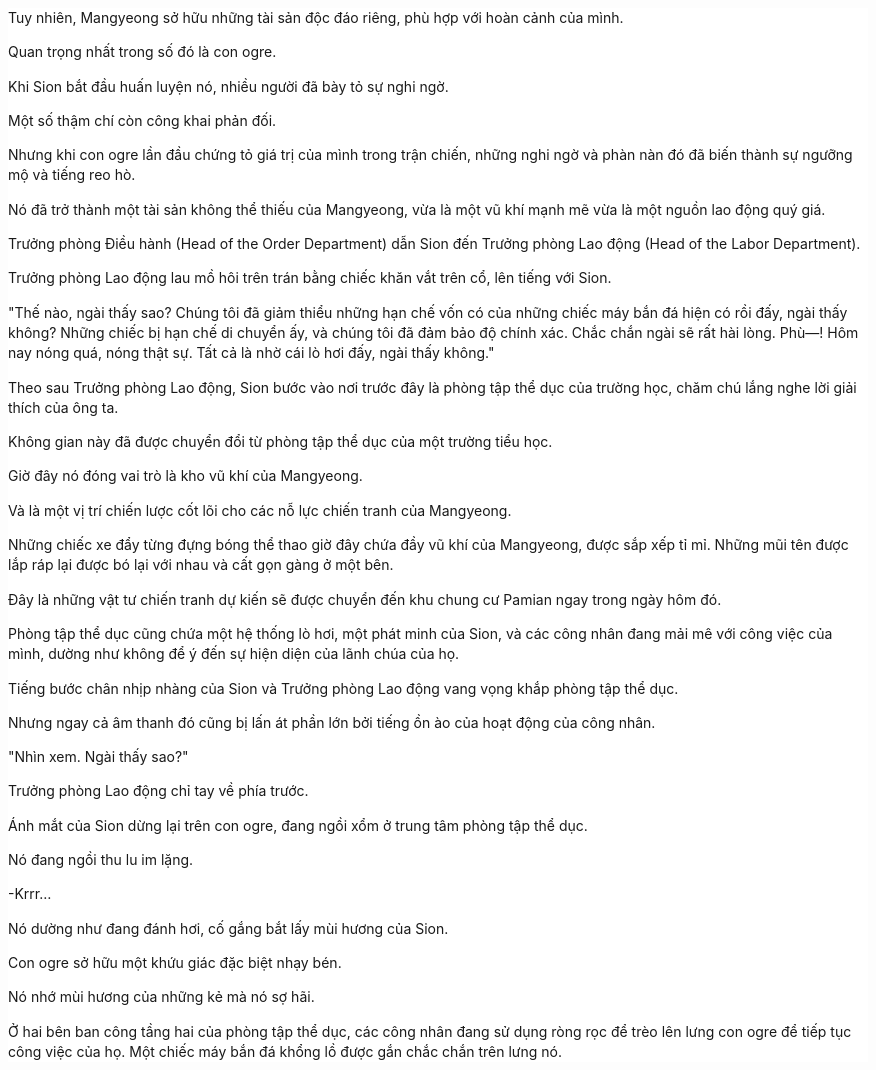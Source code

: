 Tuy nhiên, Mangyeong sở hữu những tài sản độc đáo riêng, phù hợp với hoàn cảnh của mình.

Quan trọng nhất trong số đó là con ogre.

Khi Sion bắt đầu huấn luyện nó, nhiều người đã bày tỏ sự nghi ngờ.

Một số thậm chí còn công khai phản đối.

Nhưng khi con ogre lần đầu chứng tỏ giá trị của mình trong trận chiến, những nghi ngờ và phàn nàn đó đã biến thành sự ngưỡng mộ và tiếng reo hò.

Nó đã trở thành một tài sản không thể thiếu của Mangyeong, vừa là một vũ khí mạnh mẽ vừa là một nguồn lao động quý giá.

Trưởng phòng Điều hành (Head of the Order Department) dẫn Sion đến Trưởng phòng Lao động (Head of the Labor Department).

Trưởng phòng Lao động lau mồ hôi trên trán bằng chiếc khăn vắt trên cổ, lên tiếng với Sion.

"Thế nào, ngài thấy sao? Chúng tôi đã giảm thiểu những hạn chế vốn có của những chiếc máy bắn đá hiện có rồi đấy, ngài thấy không? Những chiếc bị hạn chế di chuyển ấy, và chúng tôi đã đảm bảo độ chính xác. Chắc chắn ngài sẽ rất hài lòng. Phù—! Hôm nay nóng quá, nóng thật sự. Tất cả là nhờ cái lò hơi đấy, ngài thấy không."

Theo sau Trưởng phòng Lao động, Sion bước vào nơi trước đây là phòng tập thể dục của trường học, chăm chú lắng nghe lời giải thích của ông ta.

Không gian này đã được chuyển đổi từ phòng tập thể dục của một trường tiểu học.

Giờ đây nó đóng vai trò là kho vũ khí của Mangyeong.

Và là một vị trí chiến lược cốt lõi cho các nỗ lực chiến tranh của Mangyeong.

Những chiếc xe đẩy từng đựng bóng thể thao giờ đây chứa đầy vũ khí của Mangyeong, được sắp xếp tỉ mỉ. Những mũi tên được lắp ráp lại được bó lại với nhau và cất gọn gàng ở một bên.

Đây là những vật tư chiến tranh dự kiến sẽ được chuyển đến khu chung cư Pamian ngay trong ngày hôm đó.

Phòng tập thể dục cũng chứa một hệ thống lò hơi, một phát minh của Sion, và các công nhân đang mải mê với công việc của mình, dường như không để ý đến sự hiện diện của lãnh chúa của họ.

Tiếng bước chân nhịp nhàng của Sion và Trưởng phòng Lao động vang vọng khắp phòng tập thể dục.

Nhưng ngay cả âm thanh đó cũng bị lấn át phần lớn bởi tiếng ồn ào của hoạt động của công nhân.

"Nhìn xem. Ngài thấy sao?"

Trưởng phòng Lao động chỉ tay về phía trước.

Ánh mắt của Sion dừng lại trên con ogre, đang ngồi xổm ở trung tâm phòng tập thể dục.

Nó đang ngồi thu lu im lặng.

-Krrr…

Nó dường như đang đánh hơi, cố gắng bắt lấy mùi hương của Sion.

Con ogre sở hữu một khứu giác đặc biệt nhạy bén.

Nó nhớ mùi hương của những kẻ mà nó sợ hãi.

Ở hai bên ban công tầng hai của phòng tập thể dục, các công nhân đang sử dụng ròng rọc để trèo lên lưng con ogre để tiếp tục công việc của họ. Một chiếc máy bắn đá khổng lồ được gắn chắc chắn trên lưng nó.
